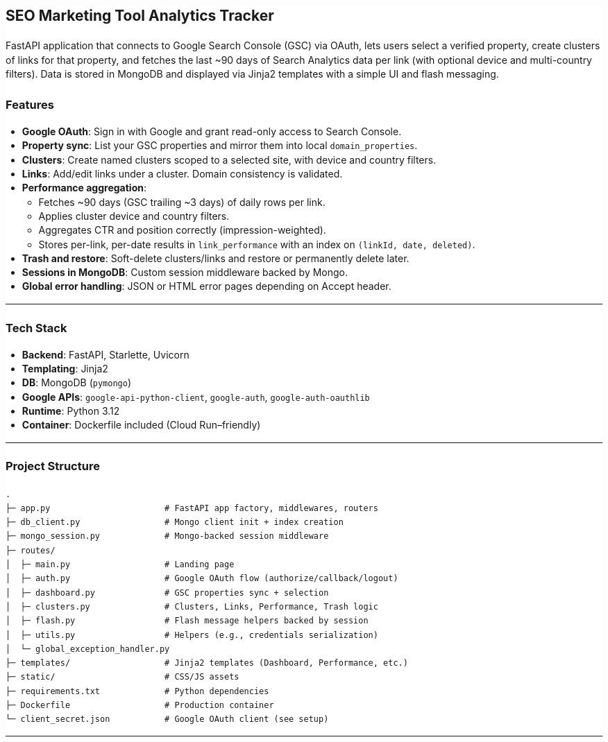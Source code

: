 ## SEO Marketing Tool Analytics Tracker

FastAPI application that connects to Google Search Console (GSC) via OAuth, lets users select a verified property, create clusters of links for that property, and fetches the last ~90 days of Search Analytics data per link (with optional device and multi-country filters). Data is stored in MongoDB and displayed via Jinja2 templates with a simple UI and flash messaging.

### Features

- **Google OAuth**: Sign in with Google and grant read-only access to Search Console.
- **Property sync**: List your GSC properties and mirror them into local `domain_properties`.
- **Clusters**: Create named clusters scoped to a selected site, with device and country filters.
- **Links**: Add/edit links under a cluster. Domain consistency is validated.
- **Performance aggregation**:
  - Fetches ~90 days (GSC trailing ~3 days) of daily rows per link.
  - Applies cluster device and country filters.
  - Aggregates CTR and position correctly (impression-weighted).
  - Stores per-link, per-date results in `link_performance` with an index on `(linkId, date, deleted)`.
- **Trash and restore**: Soft-delete clusters/links and restore or permanently delete later.
- **Sessions in MongoDB**: Custom session middleware backed by Mongo.
- **Global error handling**: JSON or HTML error pages depending on Accept header.

---

### Tech Stack

- **Backend**: FastAPI, Starlette, Uvicorn
- **Templating**: Jinja2
- **DB**: MongoDB (`pymongo`)
- **Google APIs**: `google-api-python-client`, `google-auth`, `google-auth-oauthlib`
- **Runtime**: Python 3.12
- **Container**: Dockerfile included (Cloud Run–friendly)

---

### Project Structure

```text
.
├─ app.py                       # FastAPI app factory, middlewares, routers
├─ db_client.py                 # Mongo client init + index creation
├─ mongo_session.py             # Mongo-backed session middleware
├─ routes/
│  ├─ main.py                   # Landing page
│  ├─ auth.py                   # Google OAuth flow (authorize/callback/logout)
│  ├─ dashboard.py              # GSC properties sync + selection
│  ├─ clusters.py               # Clusters, Links, Performance, Trash logic
│  ├─ flash.py                  # Flash message helpers backed by session
│  ├─ utils.py                  # Helpers (e.g., credentials serialization)
│  └─ global_exception_handler.py
├─ templates/                   # Jinja2 templates (Dashboard, Performance, etc.)
├─ static/                      # CSS/JS assets
├─ requirements.txt             # Python dependencies
├─ Dockerfile                   # Production container
└─ client_secret.json           # Google OAuth client (see setup)
```

---